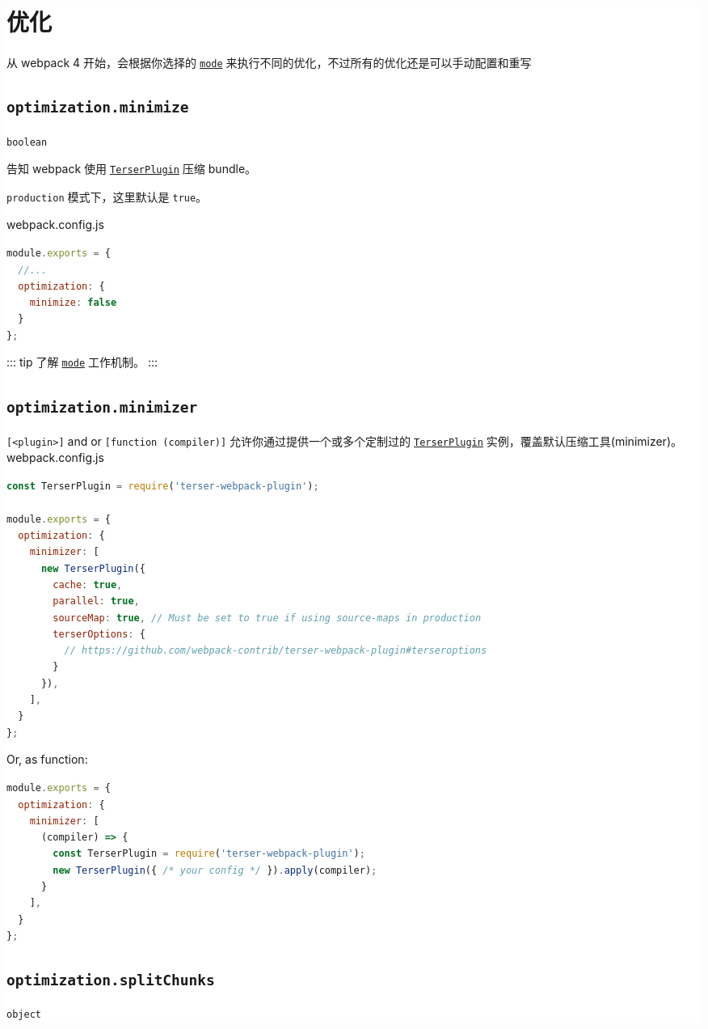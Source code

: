 # 优化
从 webpack 4 开始，会根据你选择的 [`mode`](../guide/mode/) 来执行不同的优化，不过所有的优化还是可以手动配置和重写

## `optimization.minimize`
`boolean`

告知 webpack 使用 [`TerserPlugin`](../plugins/terser-webpack-plugin/) 压缩 bundle。

`production` 模式下，这里默认是 `true`。

webpack.config.js
``` js
module.exports = {
  //...
  optimization: {
    minimize: false
  }
};
```
::: tip
了解 [`mode`](../guide/mode/) 工作机制。
:::
## `optimization.minimizer`
`[<plugin>]` and or `[function (compiler)]`
允许你通过提供一个或多个定制过的 [`TerserPlugin`](../plugins/terser-webpack-plugin/) 实例，覆盖默认压缩工具(minimizer)。
webpack.config.js
``` js
const TerserPlugin = require('terser-webpack-plugin');

module.exports = {
  optimization: {
    minimizer: [
      new TerserPlugin({
        cache: true,
        parallel: true,
        sourceMap: true, // Must be set to true if using source-maps in production
        terserOptions: {
          // https://github.com/webpack-contrib/terser-webpack-plugin#terseroptions
        }
      }),
    ],
  }
};
```
Or, as function:
``` js
module.exports = {
  optimization: {
    minimizer: [
      (compiler) => {
        const TerserPlugin = require('terser-webpack-plugin');
        new TerserPlugin({ /* your config */ }).apply(compiler);
      }
    ],
  }
};
```
## `optimization.splitChunks`
`object`

